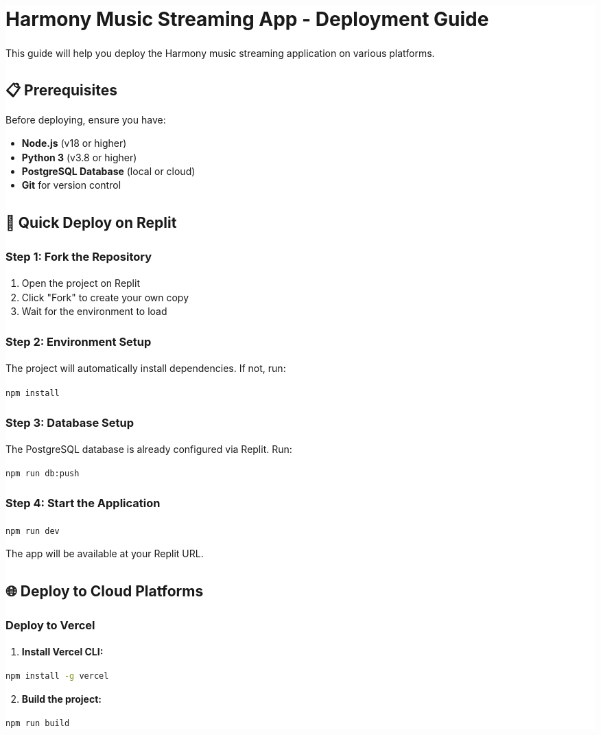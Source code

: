 # Harmony Music Streaming App - Deployment Guide

This guide will help you deploy the Harmony music streaming application on various platforms.

## 📋 Prerequisites

Before deploying, ensure you have:

- **Node.js** (v18 or higher)
- **Python 3** (v3.8 or higher) 
- **PostgreSQL Database** (local or cloud)
- **Git** for version control

## 🚀 Quick Deploy on Replit

### Step 1: Fork the Repository
1. Open the project on Replit
2. Click "Fork" to create your own copy
3. Wait for the environment to load

### Step 2: Environment Setup
The project will automatically install dependencies. If not, run:
```bash
npm install
```

### Step 3: Database Setup
The PostgreSQL database is already configured via Replit. Run:
```bash
npm run db:push
```

### Step 4: Start the Application
```bash
npm run dev
```

The app will be available at your Replit URL.

## 🌐 Deploy to Cloud Platforms

### Deploy to Vercel

1. **Install Vercel CLI:**
```bash
npm install -g vercel
```

2. **Build the project:**
```bash
npm run build
```
